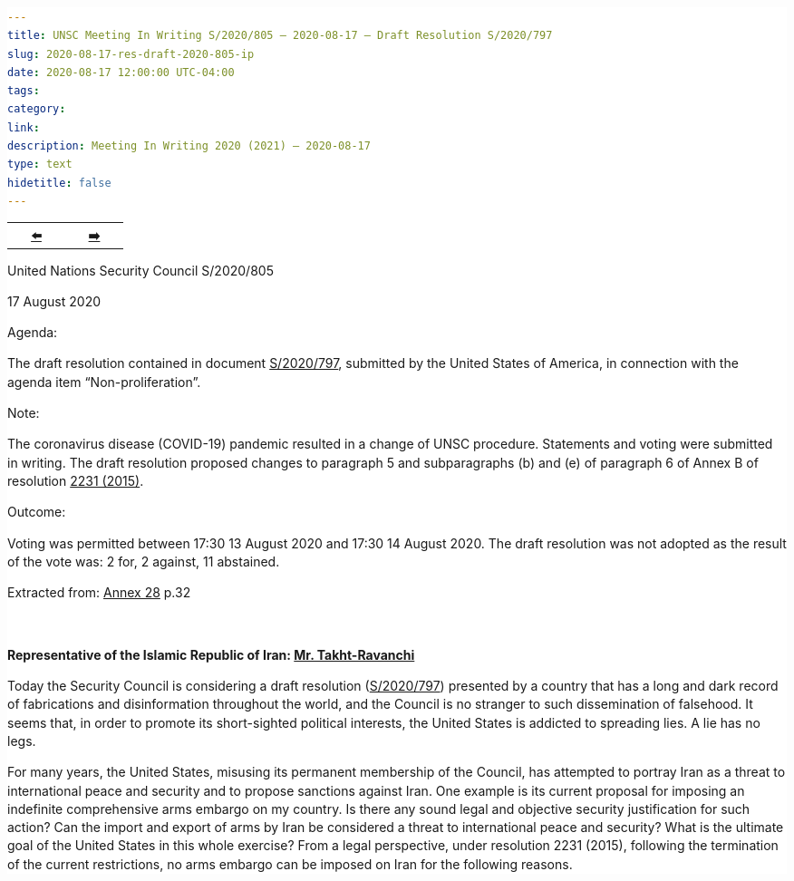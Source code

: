 ```yaml
---
title: UNSC Meeting In Writing S/2020/805 – 2020-08-17 – Draft Resolution S/2020/797 
slug: 2020-08-17-res-draft-2020-805-ip
date: 2020-08-17 12:00:00 UTC-04:00
tags: 
category: 
link: 
description: Meeting In Writing 2020 (2021) – 2020-08-17 
type: text
hidetitle: false
---
```


<table><tr>
  <th scope="col" style="width: 50px;"><a href="/en/statement1/2019-12-19-pv8695-ip/">⬅️</a></th>
  <th scope="col" style="width: 50px;"><a href="/en/statement1/2021-06-30-pv8811-ip/">➡️</a></th>     
</tr></table>

United Nations Security Council S/2020/805

17 August 2020

Agenda: 

The draft resolution contained in document [S/2020/797](https://docs.un.org/en/S/2020/797?direct=true), submitted by the United States of America, in connection with the agenda item “Non-proliferation”. 


Note:

The coronavirus disease (COVID-19) pandemic resulted in a change of UNSC procedure. Statements and voting were submitted in writing. The draft resolution proposed changes to paragraph 5 and subparagraphs (b) and (e) of paragraph 6 of Annex B of resolution [2231 (2015)](https://docs.un.org/en/S/RES/2231%282015%29?direct=true).

Outcome:

Voting was permitted between 17:30 13 August 2020 and 17:30 14 August 2020. The draft resolution was not adopted as the result of the vote was: 2 for, 2 against, 11 abstained.


Extracted from: [Annex 28](https://docs.un.org/en/S/2020/805?direct=true#page=32) p.32

<br>

**Representative of the Islamic Republic of Iran: [Mr. Takht-Ravanchi](https://en.wikipedia.org/wiki/Majid_Takht-Ravanchi)**

Today the Security Council is considering a draft resolution ([S/2020/797](https://docs.un.org/en/S/2020/797?direct=true)) presented by a country that has a long and dark record of fabrications and disinformation throughout the world, and the Council is no stranger to such dissemination of falsehood. It seems that, in order to promote its short-sighted political interests, the United States is addicted to spreading lies. A lie has no legs.

For many years, the United States, misusing its permanent membership of the Council, has attempted to portray Iran as a threat to international peace and security and to propose sanctions against Iran. One example is its current proposal for imposing an indefinite comprehensive arms embargo on my country. Is there any sound legal and objective security justification for such action? Can the import and export of arms by Iran be considered a threat to international peace and security? What is the ultimate goal of the United States in this whole exercise? From a legal perspective, under resolution 2231 (2015), following the termination of the current restrictions, no arms embargo can be imposed on Iran for the following reasons.
